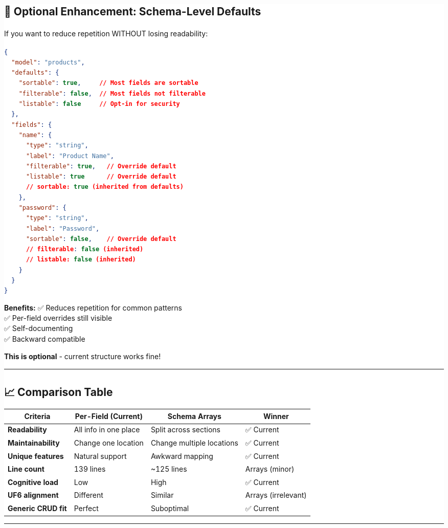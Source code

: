 ## 🔧 Optional Enhancement: Schema-Level Defaults

If you want to reduce repetition WITHOUT losing readability:

```json
{
  "model": "products",
  "defaults": {
    "sortable": true,     // Most fields are sortable
    "filterable": false,  // Most fields not filterable
    "listable": false     // Opt-in for security
  },
  "fields": {
    "name": {
      "type": "string",
      "label": "Product Name",
      "filterable": true,   // Override default
      "listable": true      // Override default
      // sortable: true (inherited from defaults)
    },
    "password": {
      "type": "string",
      "label": "Password",
      "sortable": false,    // Override default
      // filterable: false (inherited)
      // listable: false (inherited)
    }
  }
}
```

**Benefits:**
✅ Reduces repetition for common patterns  
✅ Per-field overrides still visible  
✅ Self-documenting  
✅ Backward compatible  

**This is optional** - current structure works fine!

---

## 📈 Comparison Table

| Criteria | Per-Field (Current) | Schema Arrays | Winner |
|----------|---------------------|---------------|--------|
| **Readability** | All info in one place | Split across sections | ✅ Current |
| **Maintainability** | Change one location | Change multiple locations | ✅ Current |
| **Unique features** | Natural support | Awkward mapping | ✅ Current |
| **Line count** | 139 lines | ~125 lines | Arrays (minor) |
| **Cognitive load** | Low | High | ✅ Current |
| **UF6 alignment** | Different | Similar | Arrays (irrelevant) |
| **Generic CRUD fit** | Perfect | Suboptimal | ✅ Current |

---